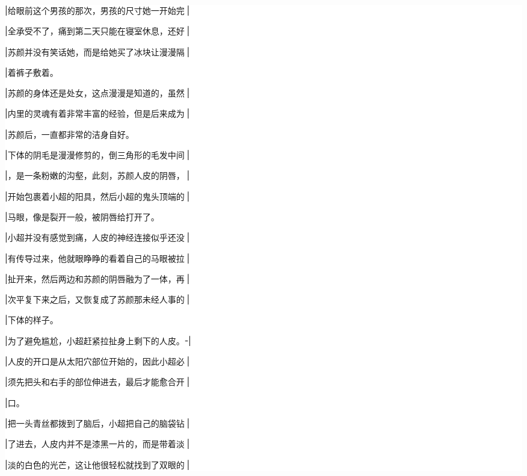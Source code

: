 |给眼前这个男孩的那次，男孩的尺寸她一开始完 |

|全承受不了，痛到第二天只能在寝室休息，还好 |

|苏颜并没有笑话她，而是给她买了冰块让漫漫隔 |

|着裤子敷着。

|苏颜的身体还是处女，这点漫漫是知道的，虽然 |

|内里的灵魂有着非常丰富的经验，但是后来成为 |

|苏颜后，一直都非常的洁身自好。

|下体的阴毛是漫漫修剪的，倒三角形的毛发中间 |

|，是一条粉嫩的沟壑，此刻，苏颜人皮的阴唇， |

|开始包裹着小超的阳具，然后小超的鬼头顶端的 |

|马眼，像是裂开一般，被阴唇给打开了。

|小超并没有感觉到痛，人皮的神经连接似乎还没 |

|有传导过来，他就眼睁睁的看着自己的马眼被拉 |

|扯开来，然后两边和苏颜的阴唇融为了一体，再 |

|次平复下来之后，又恢复成了苏颜那未经人事的 |

|下体的样子。

|为了避免尴尬，小超赶紧拉扯身上剩下的人皮。-|

|人皮的开口是从太阳穴部位开始的，因此小超必 |

|须先把头和右手的部位伸进去，最后才能愈合开 |

|口。

|把一头青丝都拨到了脑后，小超把自己的脑袋钻 |

|了进去，人皮内并不是漆黑一片的，而是带着淡 |

|淡的白色的光芒，这让他很轻松就找到了双眼的 |
